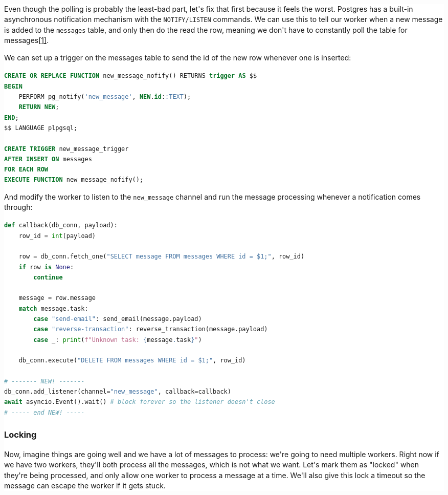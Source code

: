 Even though the polling is probably the least-bad part, let's fix that first
because it feels the worst. Postgres has a built-in asynchronous notification
mechanism with the `NOTIFY/LISTEN` commands. We can use this to tell our worker
when a new message is added to the `messages` table, and only then do the read
the row, meaning we don't have to constantly poll the table for
messages<a href="#1" class="align-top text-xs text-stone-400">[1]</a>.

We can set up a trigger on the messages table to send the id of the new row
whenever one is inserted:

```sql
CREATE OR REPLACE FUNCTION new_message_nofify() RETURNS trigger AS $$
BEGIN
    PERFORM pg_notify('new_message', NEW.id::TEXT);
    RETURN NEW;
END;
$$ LANGUAGE plpgsql;

CREATE TRIGGER new_message_trigger
AFTER INSERT ON messages
FOR EACH ROW
EXECUTE FUNCTION new_message_nofify();
```

And modify the worker to listen to the `new_message` channel and run the message
processing whenever a notification comes through:

```python
def callback(db_conn, payload):
    row_id = int(payload)

    row = db_conn.fetch_one("SELECT message FROM messages WHERE id = $1;", row_id)
    if row is None:
        continue

    message = row.message
    match message.task:
        case "send-email": send_email(message.payload)
        case "reverse-transaction": reverse_transaction(message.payload)
        case _: print(f"Unknown task: {message.task}")

    db_conn.execute("DELETE FROM messages WHERE id = $1;", row_id)

# ------- NEW! -------
db_conn.add_listener(channel="new_message", callback=callback)
await asyncio.Event().wait() # block forever so the listener doesn't close
# ----- end NEW! -----
```

### Locking

Now, imagine things are going well and we have a lot of messages to process:
we're going to need multiple workers. Right now if we have two workers, they'll
both process all the messages, which is not what we want. Let's mark them as
"locked" when they're being processed, and only allow one worker to process a
message at a time. We'll also give this lock a timeout so the message can escape
the worker if it gets stuck.
